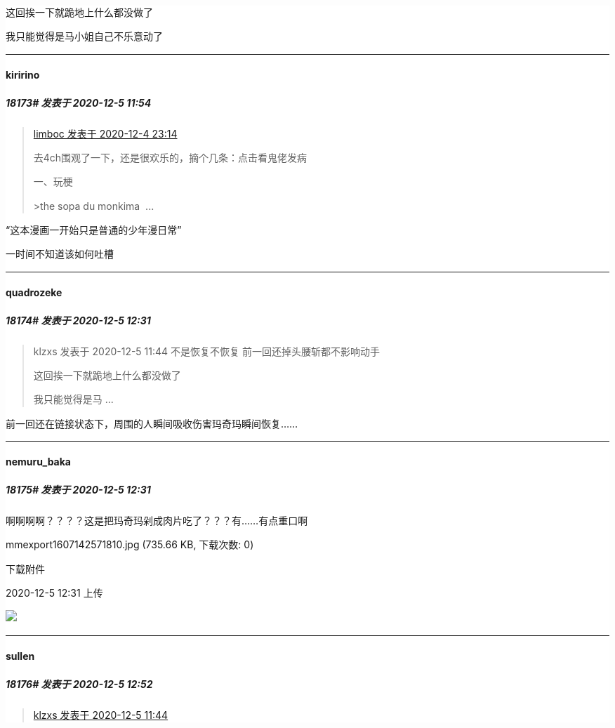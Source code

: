 这回挨一下就跪地上什么都没做了 

我只能觉得是马小姐自己不乐意动了

*****

####  kiririno  
##### 18173#       发表于 2020-12-5 11:54

<blockquote><a href="httphttps://bbs.saraba1st.com/2b/forum.php?mod=redirect&amp;goto=findpost&amp;pid=49613916&amp;ptid=1794543" target="_blank">limboc 发表于 2020-12-4 23:14</a>

去4ch围观了一下，还是很欢乐的，摘个几条：点击看鬼佬发病

一、玩梗

&gt;the sopa du monkima  ...</blockquote>
“这本漫画一开始只是普通的少年漫日常”

一时间不知道该如何吐槽

*****

####  quadrozeke  
##### 18174#       发表于 2020-12-5 12:31

<blockquote>klzxs 发表于 2020-12-5 11:44
不是恢复不恢复 前一回还掉头腰斩都不影响动手

这回挨一下就跪地上什么都没做了 

我只能觉得是马 ...</blockquote>
前一回还在链接状态下，周围的人瞬间吸收伤害玛奇玛瞬间恢复……

*****

####  nemuru_baka  
##### 18175#       发表于 2020-12-5 12:31

啊啊啊啊？？？？这是把玛奇玛剁成肉片吃了？？？有……有点重口啊

mmexport1607142571810.jpg
(735.66 KB, 下载次数: 0)

下载附件

2020-12-5 12:31 上传

<img src="https://img.saraba1st.com/forum/202012/05/123152faydrb7yrmarrrk6.jpg" referrerpolicy="no-referrer">

*****

####  sullen  
##### 18176#       发表于 2020-12-5 12:52

<blockquote><a href="httphttps://bbs.saraba1st.com/2b/forum.php?mod=redirect&amp;goto=findpost&amp;pid=49617015&amp;ptid=1794543" target="_blank">klzxs 发表于 2020-12-5 11:44</a>
